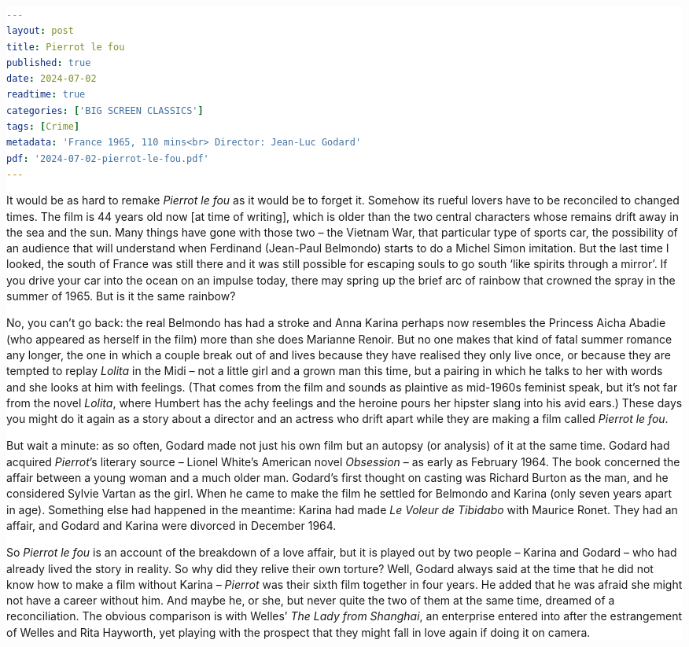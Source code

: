 ```yaml
---
layout: post
title: Pierrot le fou
published: true
date: 2024-07-02
readtime: true
categories: ['BIG SCREEN CLASSICS']
tags: [Crime]
metadata: 'France 1965, 110 mins<br> Director: Jean-Luc Godard'
pdf: '2024-07-02-pierrot-le-fou.pdf'
---
```


It would be as hard to remake _Pierrot le fou_ as it would be to forget it. Somehow its rueful lovers have to be reconciled to changed times. The film is 44 years old now [at time of writing], which is older than the two central characters whose remains drift away in the sea and the sun. Many things have gone with those two – the Vietnam War, that particular type of sports car, the possibility of an audience that will understand when Ferdinand (Jean-Paul Belmondo) starts to do a Michel Simon imitation. But the last time I looked, the south of France was still there and it was still possible for escaping souls to go south ‘like spirits through a mirror’. If you drive your car into the ocean on an impulse today, there may spring up the brief arc of rainbow that crowned the spray in the summer of 1965. But is it the same rainbow?

No, you can’t go back: the real Belmondo has had a stroke and Anna Karina perhaps now resembles the Princess Aicha Abadie (who appeared as herself in the film) more than she does Marianne Renoir. But no one makes that kind of fatal summer romance any longer, the one in which a couple break out of and lives because they have realised they only live once, or because they are tempted to replay _Lolita_ in the Midi – not a little girl and a grown man this time, but a pairing in which he talks to her with words and she looks at him with feelings. (That comes from the film and sounds as plaintive as mid-1960s feminist speak, but it’s not far from the novel _Lolita_, where Humbert has the achy feelings and the heroine pours her hipster slang into his avid ears.) These days you might do it again as a story about a director and an actress who drift apart while they are making a film called _Pierrot le fou_.

But wait a minute: as so often, Godard made not just his own film but an autopsy (or analysis) of it at the same time. Godard had acquired _Pierrot_’s literary source – Lionel White’s American novel _Obsession_ – as early as February 1964. The book concerned the affair between a young woman and a much older man. Godard’s first thought on casting was Richard Burton as the man, and he considered Sylvie Vartan as the girl. When he came to make the film he settled for Belmondo and Karina (only seven years apart in age). Something else had happened in the meantime: Karina had made _Le Voleur de Tibidabo_ with Maurice Ronet. They had an affair, and Godard and Karina were divorced in December 1964.

So _Pierrot le fou_ is an account of the breakdown of a love affair, but it is played out by two people – Karina and Godard – who had already lived the story in reality. So why did they relive their own torture? Well, Godard always said at the time that he did not know how to make a film without Karina – _Pierrot_ was their sixth film together in four years. He added that he was afraid she might not have a career without him. And maybe he, or she, but never quite the two of them at the same time, dreamed of a reconciliation. The obvious comparison is with Welles’ _The Lady from Shanghai_, an enterprise entered into after the estrangement of Welles and Rita Hayworth, yet playing with the prospect that they might fall in love again if doing it on camera.
